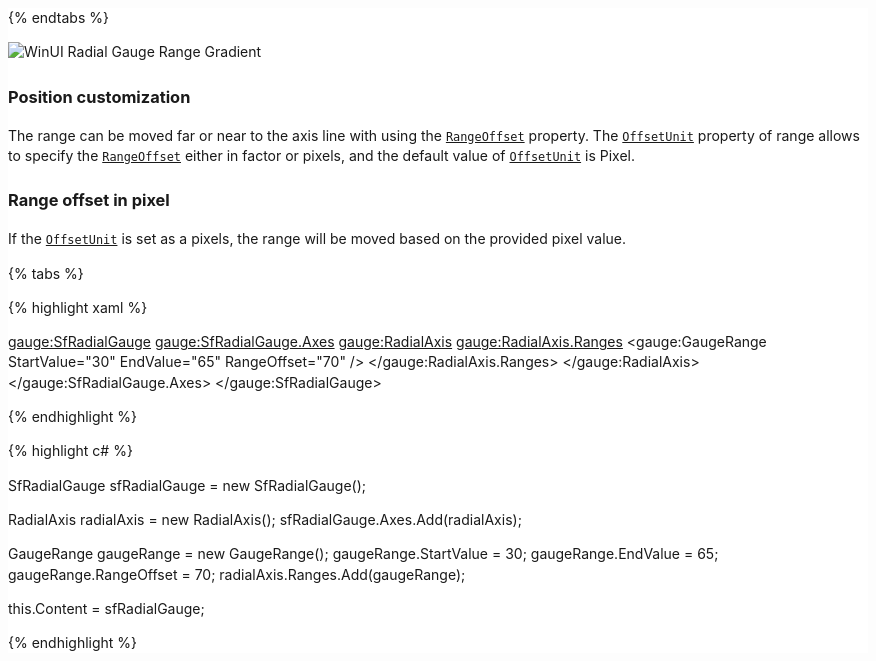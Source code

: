 {% endtabs %}

![WinUI Radial Gauge Range Gradient](images/range/winui-radial-gauge-range-gradient.png)

### Position customization

 The range can be moved far or near to the axis line with using the [`RangeOffset`](https://help.syncfusion.com/cr/winui/Syncfusion.UI.Xaml.Gauges.GaugeRange.html#Syncfusion_UI_Xaml_Gauges_GaugeRange_RangeOffset) property. The [`OffsetUnit`](https://help.syncfusion.com/cr/winui/Syncfusion.UI.Xaml.Gauges.GaugeRange.html#Syncfusion_UI_Xaml_Gauges_GaugeRange_OffsetUnit) property of range allows to specify the [`RangeOffset`](https://help.syncfusion.com/cr/winui/Syncfusion.UI.Xaml.Gauges.GaugeRange.html#Syncfusion_UI_Xaml_Gauges_GaugeRange_RangeOffset) either in factor or pixels, and the default value of [`OffsetUnit`](https://help.syncfusion.com/cr/winui/Syncfusion.UI.Xaml.Gauges.GaugeRange.html#Syncfusion_UI_Xaml_Gauges_GaugeRange_OffsetUnit) is Pixel.

### Range offset in pixel

If the [`OffsetUnit`](https://help.syncfusion.com/cr/winui/Syncfusion.UI.Xaml.Gauges.GaugeRange.html#Syncfusion_UI_Xaml_Gauges_GaugeRange_OffsetUnit) is set as a pixels, the range will be moved based on the provided pixel value.

{% tabs %}

{% highlight xaml %}

<gauge:SfRadialGauge>
    <gauge:SfRadialGauge.Axes>
        <gauge:RadialAxis>
            <gauge:RadialAxis.Ranges>
                <gauge:GaugeRange StartValue="30"
                                  EndValue="65"
                                  RangeOffset="70" />
            </gauge:RadialAxis.Ranges>
        </gauge:RadialAxis>
    </gauge:SfRadialGauge.Axes>
</gauge:SfRadialGauge>

{% endhighlight %}

{% highlight c# %}

SfRadialGauge sfRadialGauge = new SfRadialGauge();

RadialAxis radialAxis = new RadialAxis();
sfRadialGauge.Axes.Add(radialAxis);

GaugeRange gaugeRange = new GaugeRange();
gaugeRange.StartValue = 30;
gaugeRange.EndValue = 65;
gaugeRange.RangeOffset = 70;
radialAxis.Ranges.Add(gaugeRange);

this.Content = sfRadialGauge;

{% endhighlight %}
